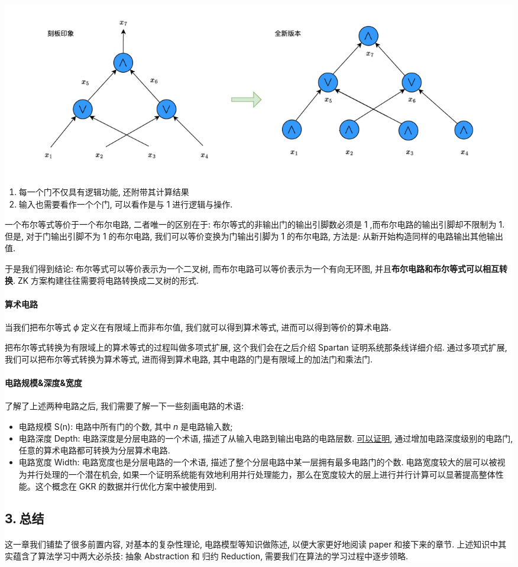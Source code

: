 <div align=center><img src="../imgs/nova1-1.png" style="zoom:75%;"></div>

1. 每一个门不仅具有逻辑功能, 还附带其计算结果
2. 输入也需要看作一个个门, 可以看作是与 $1$ 进行逻辑与操作.

一个布尔等式等价于一个布尔电路, 二者唯一的区别在于: 布尔等式的非输出门的输出引脚数必须是 1 ,而布尔电路的输出引脚却不限制为 1. 但是, 对于门输出引脚不为 1 的布尔电路, 我们可以等价变换为门输出引脚为 1 的布尔电路, 方法是: 从新开始构造同样的电路输出其他输出值. 

于是我们得到结论: 布尔等式可以等价表示为一个二叉树, 而布尔电路可以等价表示为一个有向无环图, 并且**布尔电路和布尔等式可以相互转换**. ZK 方案构建往往需要将电路转换成二叉树的形式.

#### 算术电路

当我们把布尔等式 $\phi$ 定义在有限域上而非布尔值, 我们就可以得到算术等式, 进而可以得到等价的算术电路. 

把布尔等式转换为有限域上的算术等式的过程叫做多项式扩展, 这个我们会在之后介绍 Spartan 证明系统那条线详细介绍. 通过多项式扩展, 我们可以把布尔等式转换为算术等式, 进而得到算术电路, 其中电路的门是有限域上的加法门和乘法门.

#### 电路规模&深度&宽度

了解了上述两种电路之后, 我们需要了解一下一些刻画电路的术语:

- 电路规模 S(n): 电路中所有门的个数, 其中 $n$ 是电路输入数;
- 电路深度 Depth: 电路深度是分层电路的一个术语, 描述了从输入电路到输出电路的电路层数. [可以证明](https://eprint.iacr.org/2017/1132.pdf), 通过增加电路深度级别的电路门, 任意的算术电路都可转换为分层算术电路. 
- 电路宽度 Width: 电路宽度也是分层电路的一个术语, 描述了整个分层电路中某一层拥有最多电路门的个数. 电路宽度较大的层可以被视为并行处理的一个潜在机会, 如果一个证明系统能有效地利用并行处理能力，那么在宽度较大的层上进行并行计算可以显著提高整体性能。这个概念在 GKR 的数据并行优化方案中被使用到.

## 3. 总结

这一章我们铺垫了很多前置内容, 对基本的复杂性理论, 电路模型等知识做陈述, 以便大家更好地阅读 paper 和接下来的章节. 上述知识中其实蕴含了算法学习中两大必杀技: 抽象 Abstraction 和 归约 Reduction, 需要我们在算法的学习过程中逐步领略.
